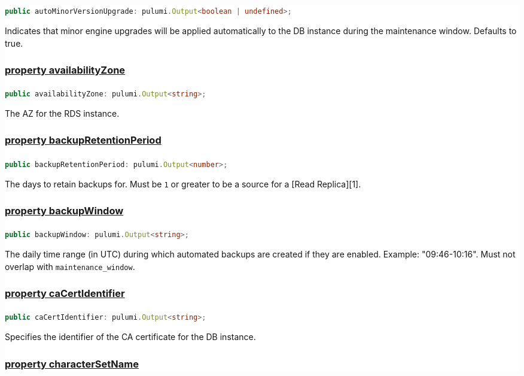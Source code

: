```typescript
public autoMinorVersionUpgrade: pulumi.Output<boolean | undefined>;
```


Indicates that minor engine upgrades
will be applied automatically to the DB instance during the maintenance window.
Defaults to true.

<h3 class="pdoc-member-header">
<a class="pdoc-child-name" href="https://github.com/pulumi/pulumi-aws/blob/master/sdk/nodejs/rds/instance.ts#L79">property availabilityZone</a>
</h3>

```typescript
public availabilityZone: pulumi.Output<string>;
```


The AZ for the RDS instance.

<h3 class="pdoc-member-header">
<a class="pdoc-child-name" href="https://github.com/pulumi/pulumi-aws/blob/master/sdk/nodejs/rds/instance.ts#L84">property backupRetentionPeriod</a>
</h3>

```typescript
public backupRetentionPeriod: pulumi.Output<number>;
```


The days to retain backups for. Must be
`1` or greater to be a source for a [Read Replica][1].

<h3 class="pdoc-member-header">
<a class="pdoc-child-name" href="https://github.com/pulumi/pulumi-aws/blob/master/sdk/nodejs/rds/instance.ts#L90">property backupWindow</a>
</h3>

```typescript
public backupWindow: pulumi.Output<string>;
```


The daily time range (in UTC) during which
automated backups are created if they are enabled. Example: "09:46-10:16". Must
not overlap with `maintenance_window`.

<h3 class="pdoc-member-header">
<a class="pdoc-child-name" href="https://github.com/pulumi/pulumi-aws/blob/master/sdk/nodejs/rds/instance.ts#L95">property caCertIdentifier</a>
</h3>

```typescript
public caCertIdentifier: pulumi.Output<string>;
```


Specifies the identifier of the CA certificate for the
DB instance.

<h3 class="pdoc-member-header">
<a class="pdoc-child-name" href="https://github.com/pulumi/pulumi-aws/blob/master/sdk/nodejs/rds/instance.ts#L103">property characterSetName</a>
</h3>
